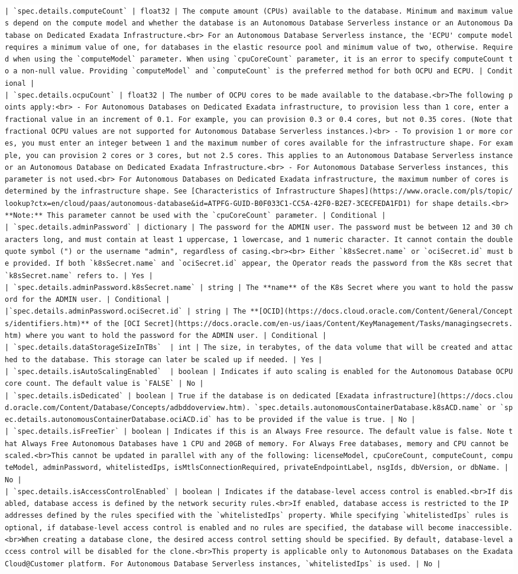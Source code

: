     | `spec.details.computeCount` | float32 | The compute amount (CPUs) available to the database. Minimum and maximum values depend on the compute model and whether the database is an Autonomous Database Serverless instance or an Autonomous Database on Dedicated Exadata Infrastructure.<br> For an Autonomous Database Serverless instance, the 'ECPU' compute model requires a minimum value of one, for databases in the elastic resource pool and minimum value of two, otherwise. Required when using the `computeModel` parameter. When using `cpuCoreCount` parameter, it is an error to specify computeCount to a non-null value. Providing `computeModel` and `computeCount` is the preferred method for both OCPU and ECPU. | Conditional |
    | `spec.details.ocpuCount` | float32 | The number of OCPU cores to be made available to the database.<br>The following points apply:<br> - For Autonomous Databases on Dedicated Exadata infrastructure, to provision less than 1 core, enter a fractional value in an increment of 0.1. For example, you can provision 0.3 or 0.4 cores, but not 0.35 cores. (Note that fractional OCPU values are not supported for Autonomous Database Serverless instances.)<br> - To provision 1 or more cores, you must enter an integer between 1 and the maximum number of cores available for the infrastructure shape. For example, you can provision 2 cores or 3 cores, but not 2.5 cores. This applies to an Autonomous Database Serverless instance or an Autonomous Database on Dedicated Exadata Infrastructure.<br> - For Autonomous Database Serverless instances, this parameter is not used.<br> For Autonomous Databases on Dedicated Exadata infrastructure, the maximum number of cores is determined by the infrastructure shape. See [Characteristics of Infrastructure Shapes](https://www.oracle.com/pls/topic/lookup?ctx=en/cloud/paas/autonomous-database&id=ATPFG-GUID-B0F033C1-CC5A-42F0-B2E7-3CECFEDA1FD1) for shape details.<br> **Note:** This parameter cannot be used with the `cpuCoreCount` parameter. | Conditional |
    | `spec.details.adminPassword` | dictionary | The password for the ADMIN user. The password must be between 12 and 30 characters long, and must contain at least 1 uppercase, 1 lowercase, and 1 numeric character. It cannot contain the double quote symbol (") or the username "admin", regardless of casing.<br><br> Either `k8sSecret.name` or `ociSecret.id` must be provided. If both `k8sSecret.name` and `ociSecret.id` appear, the Operator reads the password from the K8s secret that `k8sSecret.name` refers to. | Yes |
    | `spec.details.adminPassword.k8sSecret.name` | string | The **name** of the K8s Secret where you want to hold the password for the ADMIN user. | Conditional |
    |`spec.details.adminPassword.ociSecret.id` | string | The **[OCID](https://docs.cloud.oracle.com/Content/General/Concepts/identifiers.htm)** of the [OCI Secret](https://docs.oracle.com/en-us/iaas/Content/KeyManagement/Tasks/managingsecrets.htm) where you want to hold the password for the ADMIN user. | Conditional |
    | `spec.details.dataStorageSizeInTBs`  | int | The size, in terabytes, of the data volume that will be created and attached to the database. This storage can later be scaled up if needed. | Yes |
    | `spec.details.isAutoScalingEnabled`  | boolean | Indicates if auto scaling is enabled for the Autonomous Database OCPU core count. The default value is `FALSE` | No |
    | `spec.details.isDedicated` | boolean | True if the database is on dedicated [Exadata infrastructure](https://docs.cloud.oracle.com/Content/Database/Concepts/adbddoverview.htm). `spec.details.autonomousContainerDatabase.k8sACD.name` or `spec.details.autonomousContainerDatabase.ociACD.id` has to be provided if the value is true. | No |
    | `spec.details.isFreeTier` | boolean | Indicates if this is an Always Free resource. The default value is false. Note that Always Free Autonomous Databases have 1 CPU and 20GB of memory. For Always Free databases, memory and CPU cannot be scaled.<br>This cannot be updated in parallel with any of the following: licenseModel, cpuCoreCount, computeCount, computeModel, adminPassword, whitelistedIps, isMtlsConnectionRequired, privateEndpointLabel, nsgIds, dbVersion, or dbName. | No |
    | `spec.details.isAccessControlEnabled` | boolean | Indicates if the database-level access control is enabled.<br>If disabled, database access is defined by the network security rules.<br>If enabled, database access is restricted to the IP addresses defined by the rules specified with the `whitelistedIps` property. While specifying `whitelistedIps` rules is optional, if database-level access control is enabled and no rules are specified, the database will become inaccessible.<br>When creating a database clone, the desired access control setting should be specified. By default, database-level access control will be disabled for the clone.<br>This property is applicable only to Autonomous Databases on the Exadata Cloud@Customer platform. For Autonomous Database Serverless instances, `whitelistedIps` is used. | No |